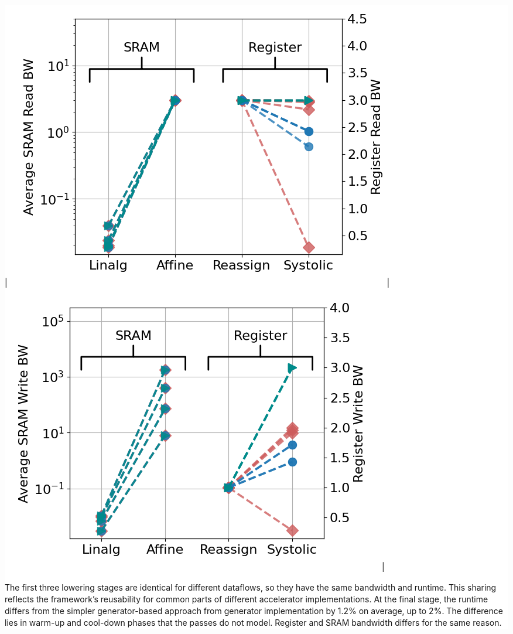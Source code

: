| ![](../../../mydoc/fig/systolic_array/lowering_sram_read.png) | ![](../../../mydoc/fig/systolic_array/lowering_sram_write.png) |

The first three lowering stages are identical for different dataflows, so they have the same bandwidth and runtime. This sharing reflects the framework’s reusability for common parts of different accelerator implementations. At the final stage, the runtime differs from the simpler generator-based approach from generator implementation by 1.2% on average, up to 2%. The difference lies in warm-up and cool-down phases that the passes do not model. Register and SRAM bandwidth differs for the same reason.
